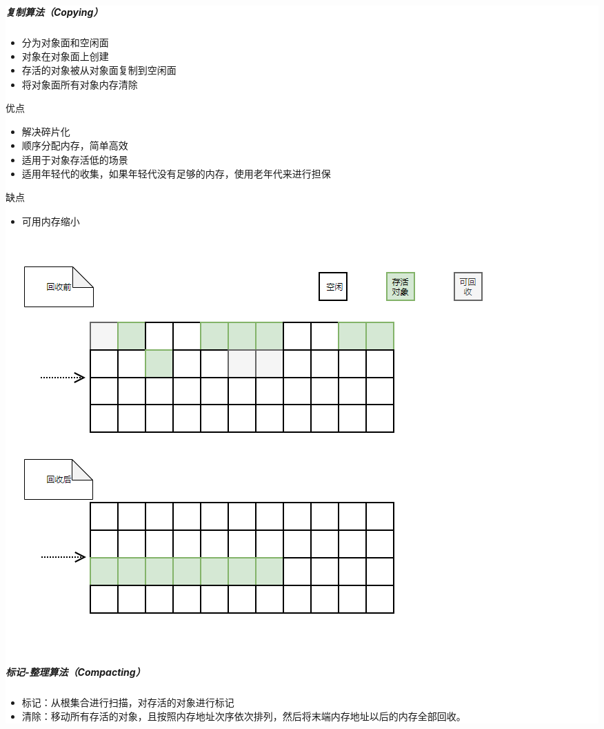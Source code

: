 ##### 复制算法（Copying）

- 分为对象面和空闲面
- 对象在对象面上创建
- 存活的对象被从对象面复制到空闲面
- 将对象面所有对象内存清除

优点

- 解决碎片化
- 顺序分配内存，简单高效
- 适用于对象存活低的场景
- 适用年轻代的收集，如果年轻代没有足够的内存，使用老年代来进行担保

缺点

- 可用内存缩小

![1551589760984](https://github.com/flymecode/MX-Notes/blob/master/image/1551589760984.png)

#####  标记-整理算法（Compacting）

- 标记：从根集合进行扫描，对存活的对象进行标记
- 清除：移动所有存活的对象，且按照内存地址次序依次排列，然后将末端内存地址以后的内存全部回收。
